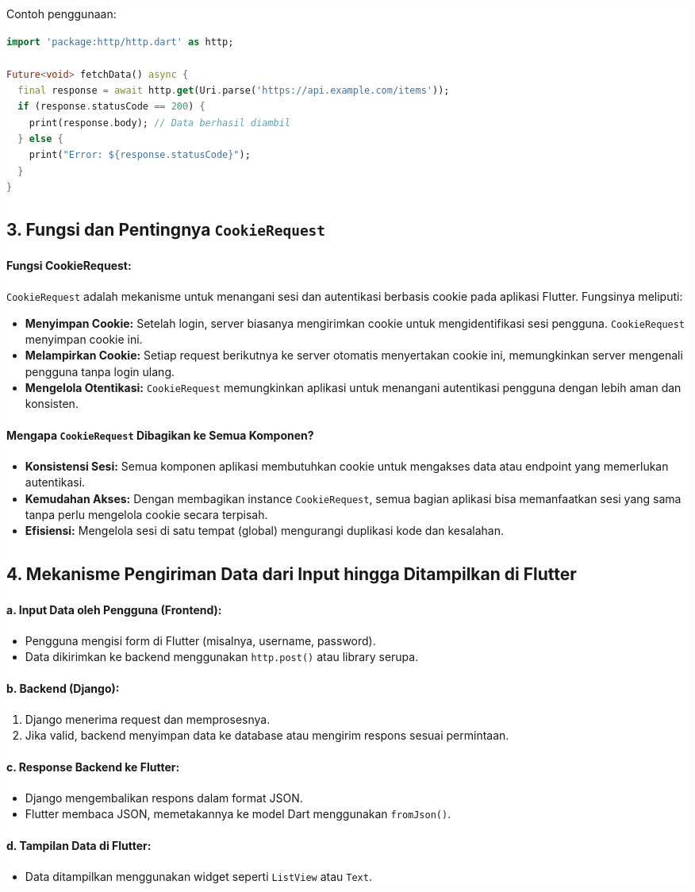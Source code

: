 Contoh penggunaan:
```dart
import 'package:http/http.dart' as http;

Future<void> fetchData() async {
  final response = await http.get(Uri.parse('https://api.example.com/items'));
  if (response.statusCode == 200) {
    print(response.body); // Data berhasil diambil
  } else {
    print("Error: ${response.statusCode}");
  }
}
```

## **3. Fungsi dan Pentingnya `CookieRequest`**
#### **Fungsi CookieRequest:**
`CookieRequest` adalah mekanisme untuk menangani sesi dan autentikasi berbasis cookie pada aplikasi Flutter. Fungsinya meliputi:
- **Menyimpan Cookie:** Setelah login, server biasanya mengirimkan cookie untuk mengidentifikasi sesi pengguna. `CookieRequest` menyimpan cookie ini.
- **Melampirkan Cookie:** Setiap request berikutnya ke server otomatis menyertakan cookie ini, memungkinkan server mengenali pengguna tanpa login ulang.
- **Mengelola Otentikasi:** `CookieRequest` memungkinkan aplikasi untuk menangani autentikasi pengguna dengan lebih aman dan konsisten.

#### **Mengapa `CookieRequest` Dibagikan ke Semua Komponen?**
- **Konsistensi Sesi:** Semua komponen aplikasi membutuhkan cookie untuk mengakses data atau endpoint yang memerlukan autentikasi.
- **Kemudahan Akses:** Dengan membagikan instance `CookieRequest`, semua bagian aplikasi bisa memanfaatkan sesi yang sama tanpa perlu mengelola cookie secara terpisah.
- **Efisiensi:** Mengelola sesi di satu tempat (global) mengurangi duplikasi kode dan kesalahan.

## **4. Mekanisme Pengiriman Data dari Input hingga Ditampilkan di Flutter**
#### a. **Input Data oleh Pengguna (Frontend):**
- Pengguna mengisi form di Flutter (misalnya, username, password).
- Data dikirimkan ke backend menggunakan `http.post()` atau library serupa.

#### b. **Backend (Django):**
1. Django menerima request dan memprosesnya.
2. Jika valid, backend menyimpan data ke database atau mengirim respons sesuai permintaan.

#### c. **Response Backend ke Flutter:**
- Django mengembalikan respons dalam format JSON.
- Flutter membaca JSON, memetakannya ke model Dart menggunakan `fromJson()`.

#### d. **Tampilan Data di Flutter:**
- Data ditampilkan menggunakan widget seperti `ListView` atau `Text`.
